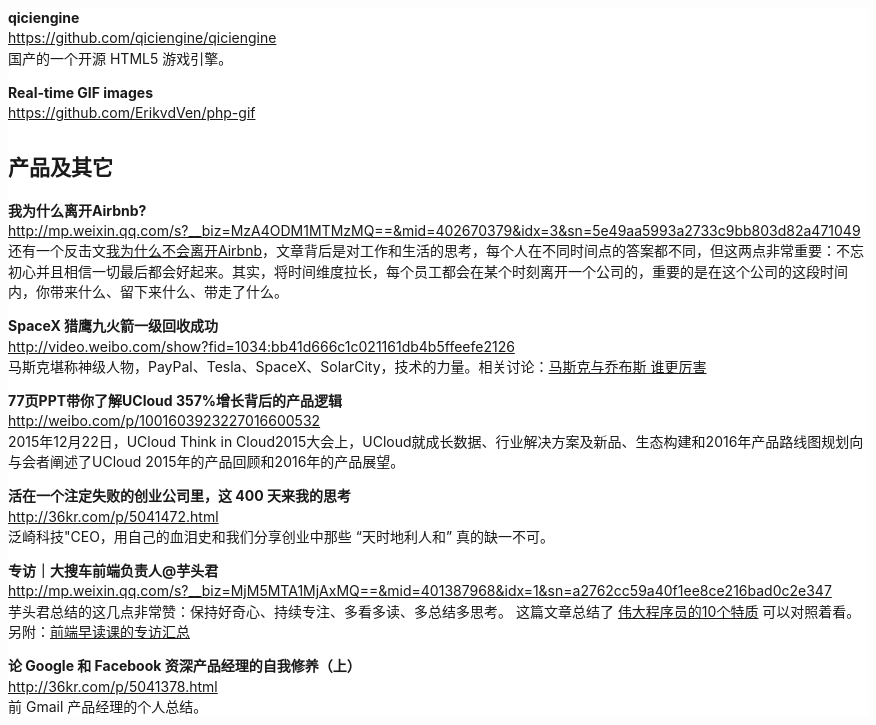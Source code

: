 **qiciengine**  
https://github.com/qiciengine/qiciengine  
国产的一个开源 HTML5 游戏引擎。

**Real-time GIF images**  
https://github.com/ErikvdVen/php-gif  

## 产品及其它

**我为什么离开Airbnb?**  
http://mp.weixin.qq.com/s?__biz=MzA4ODM1MTMzMQ==&mid=402670379&idx=3&sn=5e49aa5993a2733c9bb803d82a471049  
还有一个反击文[我为什么不会离开Airbnb](http://mp.weixin.qq.com/s?__biz=MjM5MDE0Mjc4MA==&mid=401870912&idx=1&sn=f6b7c514df1bf6594e167cde2477c46d)，文章背后是对工作和生活的思考，每个人在不同时间点的答案都不同，但这两点非常重要：不忘初心并且相信一切最后都会好起来。其实，将时间维度拉长，每个员工都会在某个时刻离开一个公司的，重要的是在这个公司的这段时间内，你带来什么、留下来什么、带走了什么。

**SpaceX 猎鹰九火箭一级回收成功**  
http://video.weibo.com/show?fid=1034:bb41d666c1c021161db4b5ffeefe2126  
马斯克堪称神级人物，PayPal、Tesla、SpaceX、SolarCity，技术的力量。相关讨论：[马斯克与乔布斯 谁更厉害](http://mp.weixin.qq.com/s?__biz=MzA3Mjc3NTQxMQ==&mid=401155364&idx=1&sn=669dc78f1c006f960b47c1212a4f4272)

**77页PPT带你了解UCloud 357%增长背后的产品逻辑**  
http://weibo.com/p/1001603923227016600532  
2015年12月22日，UCloud Think in Cloud2015大会上，UCloud就成长数据、行业解决方案及新品、生态构建和2016年产品路线图规划向与会者阐述了UCloud 2015年的产品回顾和2016年的产品展望。

**活在一个注定失败的创业公司里，这 400 天来我的思考**  
http://36kr.com/p/5041472.html  
泛崎科技"CEO，用自己的血泪史和我们分享创业中那些 “天时地利人和” 真的缺一不可。

**专访｜大搜车前端负责人@芋头君**  
http://mp.weixin.qq.com/s?__biz=MjM5MTA1MjAxMQ==&mid=401387968&idx=1&sn=a2762cc59a40f1ee8ce216bad0c2e347  
芋头君总结的这几点非常赞：保持好奇心、持续专注、多看多读、多总结多思考。
这篇文章总结了 [伟大程序员的10个特质](http://mp.weixin.qq.com/s?__biz=MjM5NzA1MTcyMA==&mid=400951261&idx=3&sn=c115bd591cb51db9c80b4c923e2469d6) 可以对照着看。另附：[前端早读课的专访汇总](http://mp.weixin.qq.com/s?__biz=MjM5MTA1MjAxMQ==&mid=401413108&idx=1&sn=bde37d7d000b7ca27bbb29f49ba0a563)

**论 Google 和 Facebook 资深产品经理的自我修养（上）**  
http://36kr.com/p/5041378.html  
前 Gmail 产品经理的个人总结。
